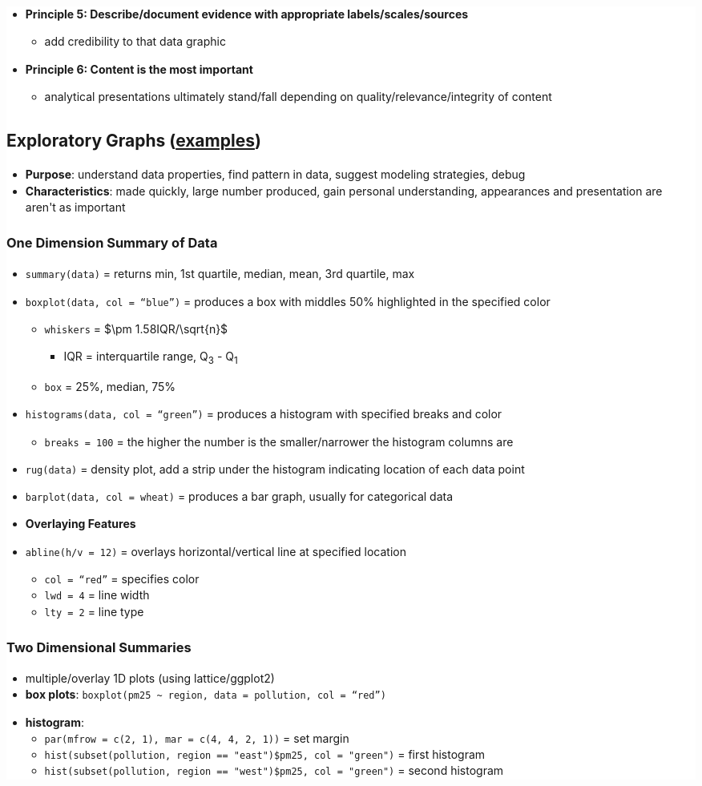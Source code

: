 - **Principle 5: Describe/document evidence with appropriate labels/scales/sources**

  - add credibility to that data graphic

- **Principle 6: Content is the most important**

  - analytical presentations ultimately stand/fall depending on quality/relevance/integrity of content

## Exploratory Graphs ([examples](http://gallery.r-enthusiasts.com/))

- **Purpose**: understand data properties, find pattern in data, suggest modeling strategies, debug
- **Characteristics**: made quickly, large number produced, gain personal understanding, appearances and presentation are aren't as important

### One Dimension Summary of Data

- `summary(data)` = returns min, 1st quartile, median, mean, 3rd quartile, max
- `boxplot(data, col = “blue”)` = produces a box with middles 50% highlighted in the specified color

  - `whiskers` = $\pm 1.58IQR/\sqrt{n}$

    - IQR = interquartile range, Q$_3$ - Q$_1$

  - `box` = 25%, median, 75%

- `histograms(data, col = “green”)` = produces a histogram with specified breaks and color

  - `breaks = 100` = the higher the number is the smaller/narrower the histogram columns are

- `rug(data)` = density plot, add a strip under the histogram indicating location of each data point
- `barplot(data, col = wheat)` = produces a bar graph, usually for categorical data

- **Overlaying Features**

- `abline(h/v = 12)` = overlays horizontal/vertical line at specified location

  - `col = “red”` = specifies color
  - `lwd = 4` = line width
  - `lty = 2` = line type

### Two Dimensional Summaries

- multiple/overlay 1D plots (using lattice/ggplot2)
- **box plots**: `boxplot(pm25 ~ region, data = pollution, col = “red”)`

```{r fig.height = 3, fig.width = 4, fig.align='center', echo=FALSE} grid.raster(readPNG("figures/3.jpg"))

````

* **histogram**:
    * `par(mfrow = c(2, 1), mar = c(4, 4, 2, 1))` = set margin
    * `hist(subset(pollution, region == "east")$pm25, col = "green")` = first histogram
    * `hist(subset(pollution, region == "west")$pm25, col = "green")` = second histogram
